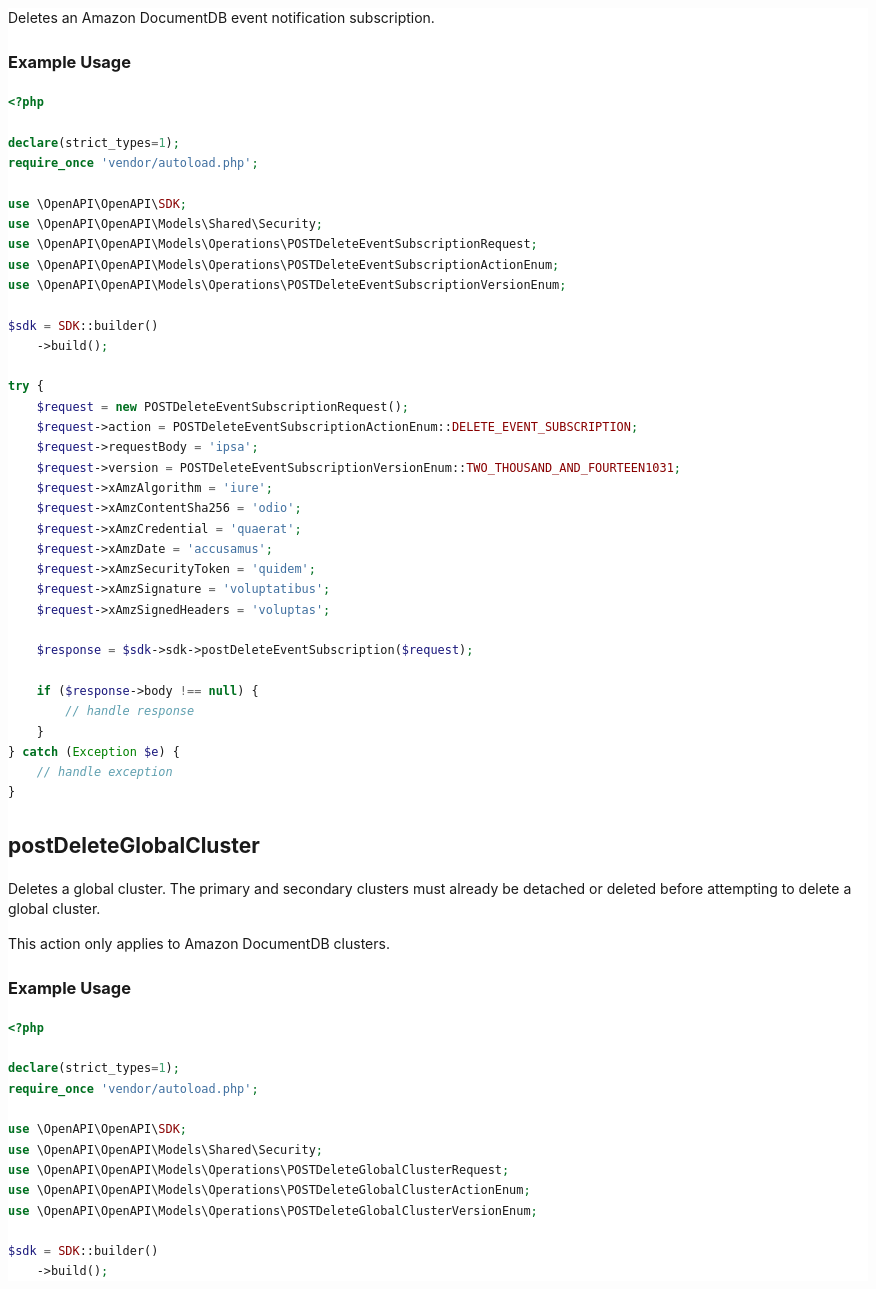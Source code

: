 Deletes an Amazon DocumentDB event notification subscription.

### Example Usage

```php
<?php

declare(strict_types=1);
require_once 'vendor/autoload.php';

use \OpenAPI\OpenAPI\SDK;
use \OpenAPI\OpenAPI\Models\Shared\Security;
use \OpenAPI\OpenAPI\Models\Operations\POSTDeleteEventSubscriptionRequest;
use \OpenAPI\OpenAPI\Models\Operations\POSTDeleteEventSubscriptionActionEnum;
use \OpenAPI\OpenAPI\Models\Operations\POSTDeleteEventSubscriptionVersionEnum;

$sdk = SDK::builder()
    ->build();

try {
    $request = new POSTDeleteEventSubscriptionRequest();
    $request->action = POSTDeleteEventSubscriptionActionEnum::DELETE_EVENT_SUBSCRIPTION;
    $request->requestBody = 'ipsa';
    $request->version = POSTDeleteEventSubscriptionVersionEnum::TWO_THOUSAND_AND_FOURTEEN1031;
    $request->xAmzAlgorithm = 'iure';
    $request->xAmzContentSha256 = 'odio';
    $request->xAmzCredential = 'quaerat';
    $request->xAmzDate = 'accusamus';
    $request->xAmzSecurityToken = 'quidem';
    $request->xAmzSignature = 'voluptatibus';
    $request->xAmzSignedHeaders = 'voluptas';

    $response = $sdk->sdk->postDeleteEventSubscription($request);

    if ($response->body !== null) {
        // handle response
    }
} catch (Exception $e) {
    // handle exception
}
```

## postDeleteGlobalCluster

<p>Deletes a global cluster. The primary and secondary clusters must already be detached or deleted before attempting to delete a global cluster.</p> <note> <p>This action only applies to Amazon DocumentDB clusters.</p> </note>

### Example Usage

```php
<?php

declare(strict_types=1);
require_once 'vendor/autoload.php';

use \OpenAPI\OpenAPI\SDK;
use \OpenAPI\OpenAPI\Models\Shared\Security;
use \OpenAPI\OpenAPI\Models\Operations\POSTDeleteGlobalClusterRequest;
use \OpenAPI\OpenAPI\Models\Operations\POSTDeleteGlobalClusterActionEnum;
use \OpenAPI\OpenAPI\Models\Operations\POSTDeleteGlobalClusterVersionEnum;

$sdk = SDK::builder()
    ->build();
```